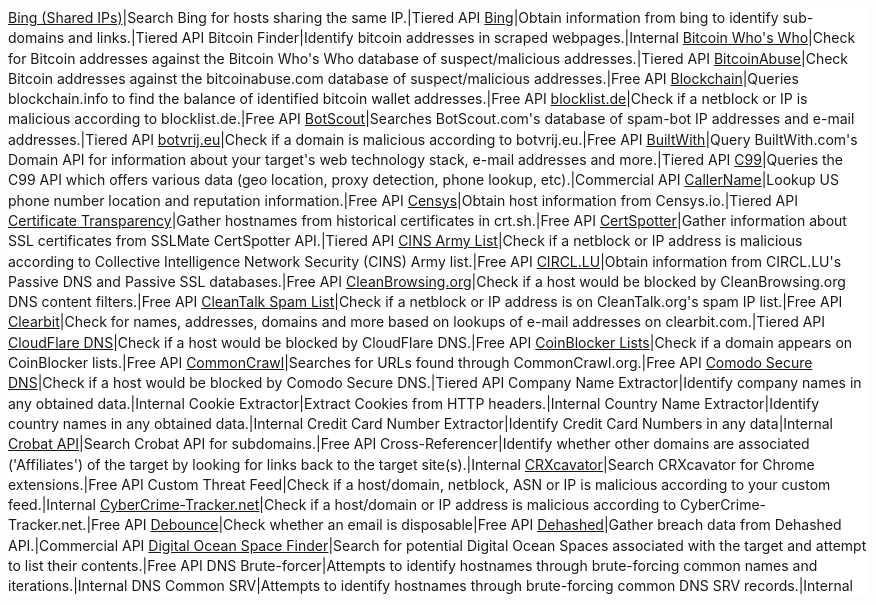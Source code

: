 [Bing (Shared IPs)](https://www.bing.com/)|Search Bing for hosts sharing the same IP.|Tiered API
[Bing](https://www.bing.com/)|Obtain information from bing to identify sub-domains and links.|Tiered API
Bitcoin Finder|Identify bitcoin addresses in scraped webpages.|Internal
[Bitcoin Who's Who](https://bitcoinwhoswho.com/)|Check for Bitcoin addresses against the Bitcoin Who's Who database of suspect/malicious addresses.|Tiered API
[BitcoinAbuse](https://www.bitcoinabuse.com/)|Check Bitcoin addresses against the bitcoinabuse.com database of suspect/malicious addresses.|Free API
[Blockchain](https://www.blockchain.com/)|Queries blockchain.info to find the balance of identified bitcoin wallet addresses.|Free API
[blocklist.de](http://www.blocklist.de/en/index.html)|Check if a netblock or IP is malicious according to blocklist.de.|Free API
[BotScout](https://botscout.com/)|Searches BotScout.com's database of spam-bot IP addresses and e-mail addresses.|Tiered API
[botvrij.eu](https://botvrij.eu/)|Check if a domain is malicious according to botvrij.eu.|Free API
[BuiltWith](https://builtwith.com/)|Query BuiltWith.com's Domain API for information about your target's web technology stack, e-mail addresses and more.|Tiered API
[C99](https://api.c99.nl/)|Queries the C99 API which offers various data (geo location, proxy detection, phone lookup, etc).|Commercial API
[CallerName](http://callername.com/)|Lookup US phone number location and reputation information.|Free API
[Censys](https://censys.io/)|Obtain host information from Censys.io.|Tiered API
[Certificate Transparency](https://crt.sh/)|Gather hostnames from historical certificates in crt.sh.|Free API
[CertSpotter](https://sslmate.com/certspotter/)|Gather information about SSL certificates from SSLMate CertSpotter API.|Tiered API
[CINS Army List](https://cinsscore.com/)|Check if a netblock or IP address is malicious according to Collective Intelligence Network Security (CINS) Army list.|Free API
[CIRCL.LU](https://www.circl.lu/)|Obtain information from CIRCL.LU's Passive DNS and Passive SSL databases.|Free API
[CleanBrowsing.org](https://cleanbrowsing.org/)|Check if a host would be blocked by CleanBrowsing.org DNS content filters.|Free API
[CleanTalk Spam List](https://cleantalk.org)|Check if a netblock or IP address is on CleanTalk.org's spam IP list.|Free API
[Clearbit](https://clearbit.com/)|Check for names, addresses, domains and more based on lookups of e-mail addresses on clearbit.com.|Tiered API
[CloudFlare DNS](https://www.cloudflare.com/)|Check if a host would be blocked by CloudFlare DNS.|Free API
[CoinBlocker Lists](https://zerodot1.gitlab.io/CoinBlockerListsWeb/)|Check if a domain appears on CoinBlocker lists.|Free API
[CommonCrawl](http://commoncrawl.org/)|Searches for URLs found through CommonCrawl.org.|Free API
[Comodo Secure DNS](https://www.comodo.com/secure-dns/)|Check if a host would be blocked by Comodo Secure DNS.|Tiered API
Company Name Extractor|Identify company names in any obtained data.|Internal
Cookie Extractor|Extract Cookies from HTTP headers.|Internal
Country Name Extractor|Identify country names in any obtained data.|Internal
Credit Card Number Extractor|Identify Credit Card Numbers in any data|Internal
[Crobat API](https://sonar.omnisint.io/)|Search Crobat API for subdomains.|Free API
Cross-Referencer|Identify whether other domains are associated ('Affiliates') of the target by looking for links back to the target site(s).|Internal
[CRXcavator](https://crxcavator.io/)|Search CRXcavator for Chrome extensions.|Free API
Custom Threat Feed|Check if a host/domain, netblock, ASN or IP is malicious according to your custom feed.|Internal
[CyberCrime-Tracker.net](https://cybercrime-tracker.net/)|Check if a host/domain or IP address is malicious according to CyberCrime-Tracker.net.|Free API
[Debounce](https://debounce.io/)|Check whether an email is disposable|Free API
[Dehashed](https://www.dehashed.com/)|Gather breach data from Dehashed API.|Commercial API
[Digital Ocean Space Finder](https://www.digitalocean.com/products/spaces/)|Search for potential Digital Ocean Spaces associated with the target and attempt to list their contents.|Free API
DNS Brute-forcer|Attempts to identify hostnames through brute-forcing common names and iterations.|Internal
DNS Common SRV|Attempts to identify hostnames through brute-forcing common DNS SRV records.|Internal